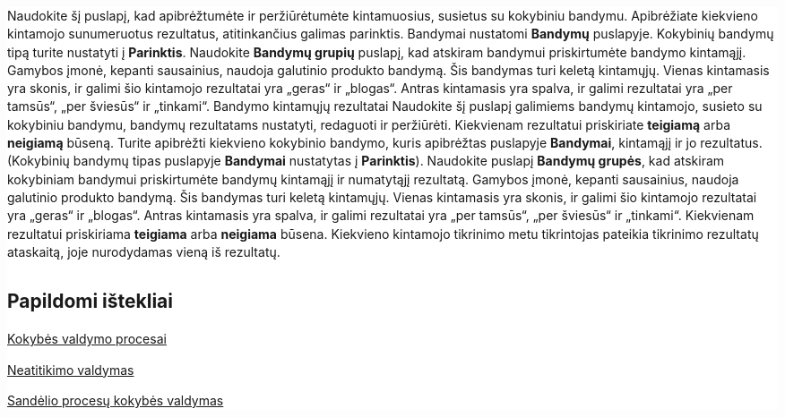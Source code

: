 <td>Naudokite šį puslapį, kad apibrėžtumėte ir peržiūrėtumėte kintamuosius, susietus su kokybiniu bandymu. Apibrėžiate kiekvieno kintamojo sunumeruotus rezultatus, atitinkančius galimas parinktis. Bandymai nustatomi <strong>Bandymų</strong> puslapyje. Kokybinių bandymų tipą turite nustatyti į <strong>Parinktis</strong>. Naudokite <strong>Bandymų grupių</strong> puslapį, kad atskiram bandymui priskirtumėte bandymo kintamąjį.</td>
<td>Gamybos įmonė, kepanti sausainius, naudoja galutinio produkto bandymą. Šis bandymas turi keletą kintamųjų. Vienas kintamasis yra skonis, ir galimi šio kintamojo rezultatai yra „geras“ ir „blogas“. Antras kintamasis yra spalva, ir galimi rezultatai yra „per tamsūs“, „per šviesūs“ ir „tinkami“.</td>
</tr>
<tr class="even">
<td>Bandymo kintamųjų rezultatai</td>
<td>Naudokite šį puslapį galimiems bandymų kintamojo, susieto su kokybiniu bandymu, bandymų rezultatams nustatyti, redaguoti ir peržiūrėti. Kiekvienam rezultatui priskiriate <strong>teigiamą</strong> arba <strong>neigiamą</strong> būseną. Turite apibrėžti kiekvieno kokybinio bandymo, kuris apibrėžtas puslapyje <strong>Bandymai</strong>, kintamąjį ir jo rezultatus. (Kokybinių bandymų tipas puslapyje <strong>Bandymai</strong> nustatytas į <strong>Parinktis</strong>). Naudokite puslapį <strong>Bandymų grupės</strong>, kad atskiram kokybiniam bandymui priskirtumėte bandymų kintamąjį ir numatytąjį rezultatą.</td>
<td>Gamybos įmonė, kepanti sausainius, naudoja galutinio produkto bandymą. Šis bandymas turi keletą kintamųjų. Vienas kintamasis yra skonis, ir galimi šio kintamojo rezultatai yra „geras“ ir „blogas“. Antras kintamasis yra spalva, ir galimi rezultatai yra „per tamsūs“, „per šviesūs“ ir „tinkami“. Kiekvienam rezultatui priskiriama <strong>teigiama</strong> arba <strong>neigiama</strong> būsena. Kiekvieno kintamojo tikrinimo metu tikrintojas pateikia tikrinimo rezultatų ataskaitą, joje nurodydamas vieną iš rezultatų.</td>
</tr>
</tbody>
</table>



<a name="additional-resources"></a>Papildomi ištekliai
--------

[Kokybės valdymo procesai](quality-management-processes.md)

[Neatitikimo valdymas](enable-nonconformance-management.md)

[Sandėlio procesų kokybės valdymas](quality-management-for-warehouses-processes.md)
